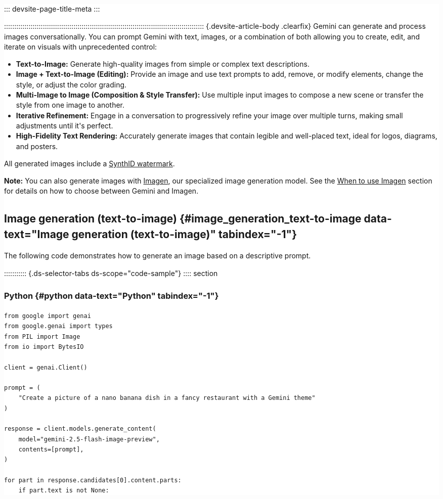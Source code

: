 ::: devsite-page-title-meta
:::

:::::::::::::::::::::::::::::::::::::::::::::::::::::::::::::::::::::::::::::::::::::::::::::::::: {.devsite-article-body .clearfix}
Gemini can generate and process images conversationally. You can prompt
Gemini with text, images, or a combination of both allowing you to
create, edit, and iterate on visuals with unprecedented control:

- **Text-to-Image:** Generate high-quality images from simple or complex
  text descriptions.
- **Image + Text-to-Image (Editing):** Provide an image and use text
  prompts to add, remove, or modify elements, change the style, or
  adjust the color grading.
- **Multi-Image to Image (Composition & Style Transfer):** Use multiple
  input images to compose a new scene or transfer the style from one
  image to another.
- **Iterative Refinement:** Engage in a conversation to progressively
  refine your image over multiple turns, making small adjustments until
  it\'s perfect.
- **High-Fidelity Text Rendering:** Accurately generate images that
  contain legible and well-placed text, ideal for logos, diagrams, and
  posters.

All generated images include a [SynthID
watermark](/responsible/docs/safeguards/synthid).

**Note:** You can also generate images with
[Imagen](/gemini-api/docs/imagen), our specialized image generation
model. See the [When to use Imagen](#choose-a-model) section for details
on how to choose between Gemini and Imagen.

## Image generation (text-to-image) {#image_generation_text-to-image data-text="Image generation (text-to-image)" tabindex="-1"}

The following code demonstrates how to generate an image based on a
descriptive prompt.

::::::::::: {.ds-selector-tabs ds-scope="code-sample"}
:::: section
### Python {#python data-text="Python" tabindex="-1"}

<div>

</div>

``` {.devsite-click-to-copy translate="no" dir="ltr" is-upgraded="" syntax="Python"}
from google import genai
from google.genai import types
from PIL import Image
from io import BytesIO

client = genai.Client()

prompt = (
    "Create a picture of a nano banana dish in a fancy restaurant with a Gemini theme"
)

response = client.models.generate_content(
    model="gemini-2.5-flash-image-preview",
    contents=[prompt],
)

for part in response.candidates[0].content.parts:
    if part.text is not None:
```